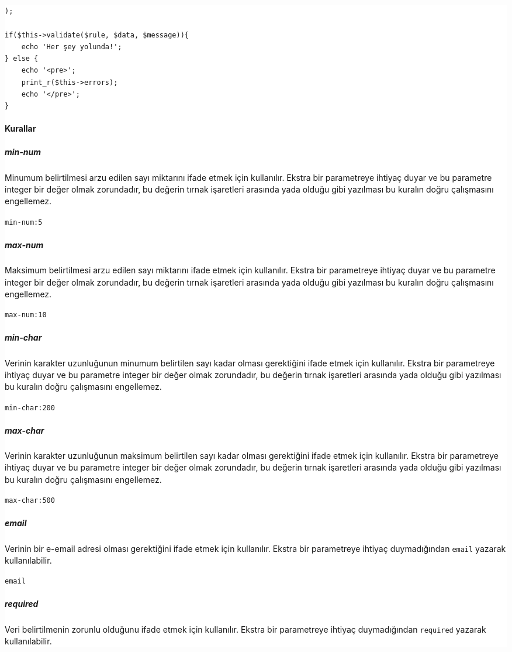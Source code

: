     );

    if($this->validate($rule, $data, $message)){
        echo 'Her şey yolunda!';
    } else {
        echo '<pre>';
        print_r($this->errors);
        echo '</pre>';
    }




#### Kurallar

##### min-num

Minumum belirtilmesi arzu edilen sayı miktarını ifade etmek için kullanılır. Ekstra bir parametreye ihtiyaç duyar ve bu parametre integer bir değer olmak zorundadır, bu değerin tırnak işaretleri arasında yada olduğu gibi yazılması bu kuralın doğru çalışmasını engellemez.

    min-num:5

##### max-num

Maksimum belirtilmesi arzu edilen sayı miktarını ifade etmek için kullanılır. Ekstra bir parametreye ihtiyaç duyar ve bu parametre integer bir değer olmak zorundadır, bu değerin tırnak işaretleri arasında yada olduğu gibi yazılması bu kuralın doğru çalışmasını engellemez.

    max-num:10

##### min-char

Verinin karakter uzunluğunun minumum belirtilen sayı kadar olması gerektiğini ifade etmek için kullanılır. Ekstra bir parametreye ihtiyaç duyar ve bu parametre integer bir değer olmak zorundadır, bu değerin tırnak işaretleri arasında yada olduğu gibi yazılması bu kuralın doğru çalışmasını engellemez.

    min-char:200

##### max-char

Verinin karakter uzunluğunun maksimum belirtilen sayı kadar olması gerektiğini ifade etmek için kullanılır. Ekstra bir parametreye ihtiyaç duyar ve bu parametre integer bir değer olmak zorundadır, bu değerin tırnak işaretleri arasında yada olduğu gibi yazılması bu kuralın doğru çalışmasını engellemez.

    max-char:500

##### email

Verinin bir e-email adresi olması gerektiğini ifade etmek için kullanılır. Ekstra bir parametreye ihtiyaç duymadığından `email` yazarak kullanılabilir.

    email

##### required

Veri belirtilmenin zorunlu olduğunu ifade etmek için kullanılır. Ekstra bir parametreye ihtiyaç duymadığından `required` yazarak kullanılabilir.
